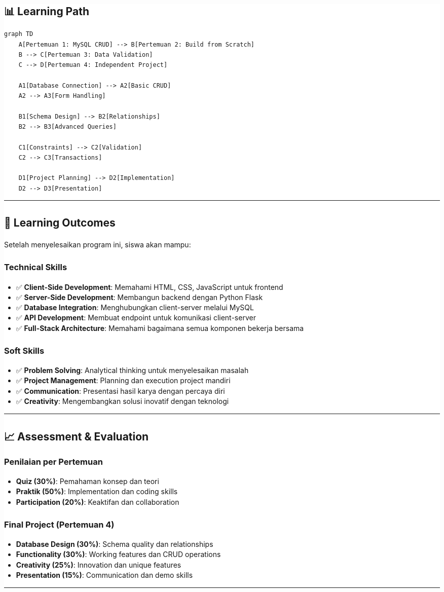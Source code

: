 
## 📊 Learning Path

```mermaid
graph TD
    A[Pertemuan 1: MySQL CRUD] --> B[Pertemuan 2: Build from Scratch]
    B --> C[Pertemuan 3: Data Validation]
    C --> D[Pertemuan 4: Independent Project]
    
    A1[Database Connection] --> A2[Basic CRUD]
    A2 --> A3[Form Handling]
    
    B1[Schema Design] --> B2[Relationships]
    B2 --> B3[Advanced Queries]
    
    C1[Constraints] --> C2[Validation]
    C2 --> C3[Transactions]
    
    D1[Project Planning] --> D2[Implementation]
    D2 --> D3[Presentation]
```

---

## 🎯 Learning Outcomes

Setelah menyelesaikan program ini, siswa akan mampu:

### Technical Skills
- ✅ **Client-Side Development**: Memahami HTML, CSS, JavaScript untuk frontend
- ✅ **Server-Side Development**: Membangun backend dengan Python Flask
- ✅ **Database Integration**: Menghubungkan client-server melalui MySQL
- ✅ **API Development**: Membuat endpoint untuk komunikasi client-server
- ✅ **Full-Stack Architecture**: Memahami bagaimana semua komponen bekerja bersama

### Soft Skills
- ✅ **Problem Solving**: Analytical thinking untuk menyelesaikan masalah
- ✅ **Project Management**: Planning dan execution project mandiri
- ✅ **Communication**: Presentasi hasil karya dengan percaya diri
- ✅ **Creativity**: Mengembangkan solusi inovatif dengan teknologi

---

## 📈 Assessment & Evaluation

### Penilaian per Pertemuan
- **Quiz (30%)**: Pemahaman konsep dan teori
- **Praktik (50%)**: Implementation dan coding skills
- **Participation (20%)**: Keaktifan dan collaboration

### Final Project (Pertemuan 4)
- **Database Design (30%)**: Schema quality dan relationships
- **Functionality (30%)**: Working features dan CRUD operations
- **Creativity (25%)**: Innovation dan unique features
- **Presentation (15%)**: Communication dan demo skills

---